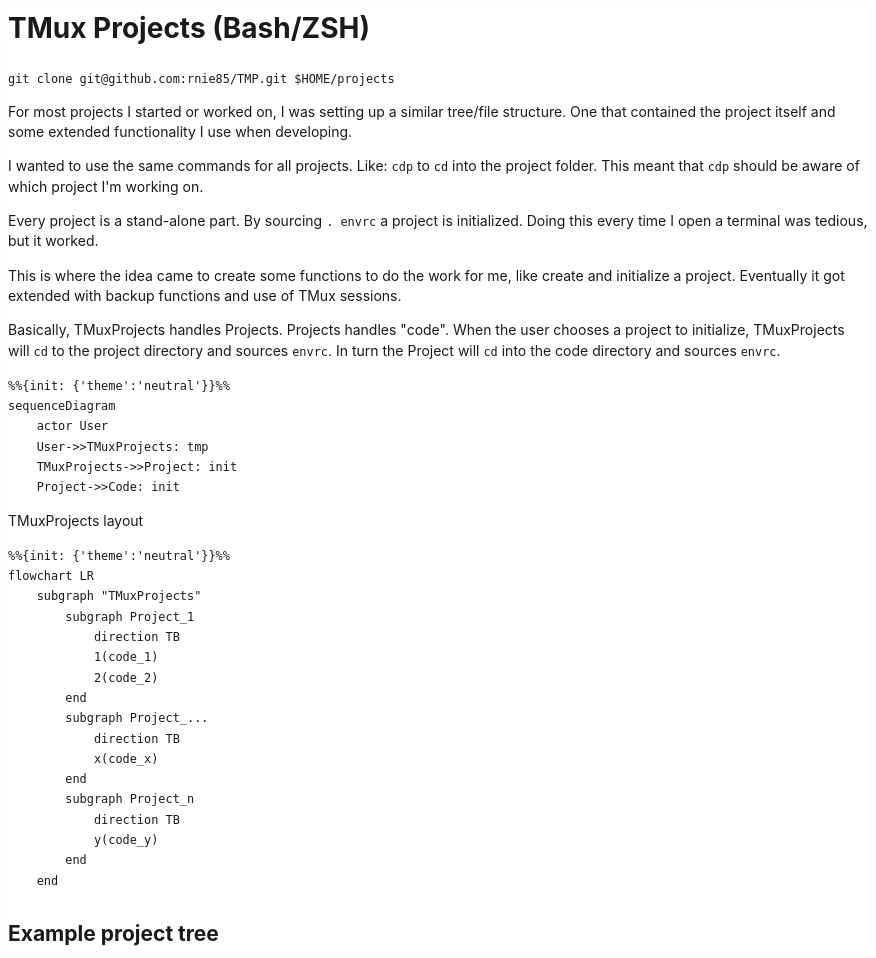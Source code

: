 # TMux Projects (Bash/ZSH)

`git clone git@github.com:rnie85/TMP.git $HOME/projects`

For most projects I started or worked on, I was setting up a similar tree/file structure.
One that contained the project itself and some extended functionality I use when developing.

I wanted to use the same commands for all projects.
Like: `cdp` to `cd` into the project folder.
This meant that `cdp` should be aware of which project I'm working on.

Every project is a stand-alone part. By sourcing `. envrc` a project is initialized.
Doing this every time I open a terminal was tedious, but it worked.

This is where the idea came to create some functions to do the work for me, like create and initialize a project.
Eventually it got extended with backup functions and use of TMux sessions.

Basically, TMuxProjects handles Projects. Projects handles "code".
When the user chooses a project to initialize, TMuxProjects will `cd` to the project directory and sources `envrc`. In turn the Project will `cd` into the code directory and sources `envrc`.

```mermaid
%%{init: {'theme':'neutral'}}%%
sequenceDiagram
    actor User
    User->>TMuxProjects: tmp
    TMuxProjects->>Project: init
    Project->>Code: init
```

TMuxProjects layout

```mermaid
%%{init: {'theme':'neutral'}}%%
flowchart LR
    subgraph "TMuxProjects"
        subgraph Project_1
            direction TB
            1(code_1)
            2(code_2)
        end
        subgraph Project_...
            direction TB
            x(code_x)
        end
        subgraph Project_n
            direction TB
            y(code_y)
        end
    end
```

## Example project tree
